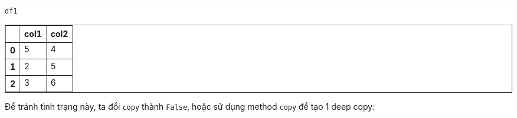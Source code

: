 


```python
df1
```




<div>
<style scoped>
    .dataframe tbody tr th:only-of-type {
        vertical-align: middle;
    }

    .dataframe tbody tr th {
        vertical-align: top;
    }

    .dataframe thead th {
        text-align: right;
    }
</style>
<table border="1" class="dataframe">
  <thead>
    <tr style="text-align: right;">
      <th></th>
      <th>col1</th>
      <th>col2</th>
    </tr>
  </thead>
  <tbody>
    <tr>
      <th>0</th>
      <td>5</td>
      <td>4</td>
    </tr>
    <tr>
      <th>1</th>
      <td>2</td>
      <td>5</td>
    </tr>
    <tr>
      <th>2</th>
      <td>3</td>
      <td>6</td>
    </tr>
  </tbody>
</table>
</div>



Để tránh tình trạng này, ta đổi `copy` thành `False`, hoặc sử dụng method `copy` để tạo 1 deep copy:
